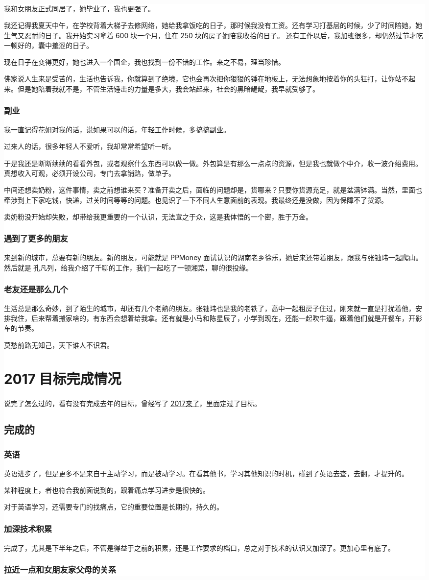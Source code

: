 我和女朋友正式同居了，她毕业了，我也更强了。

我还记得我夏天中午，在学校背着大梯子去修网络，她给我拿饭吃的日子，那时候我没有工资。还有学习打基层的时候，少了时间陪她，她生气又忍耐的日子。我开始实习拿着 600 块一个月，住在 250 块的房子她陪我收拾的日子。
还有工作以后，我加班很多，却仍然过节才吃一顿好的，囊中羞涩的日子。

现在日子在变得更好，她也进入一个国企，我也找到一份不错的工作。来之不易，理当珍惜。

佛家说人生来是受苦的，生活也告诉我，你就算到了绝境，它也会再次把你狠狠的锤在地板上，无法想象地按着你的头狂打，让你站不起来。但是她陪着我就不是，不管生活锤击的力量是多大，我会站起来，社会的黑暗龌龊，我早就受够了。

### 副业

我一直记得花姐对我的话，说如果可以的话，年轻工作时候，多搞搞副业。

过来人的话，很多年轻人不爱听，我却常常希望听一听。

于是我还是断断续续的看看外包，或者观察什么东西可以做一做。外包算是有那么一点点的资源，但是我也就做个中介，收一波介绍费用。真想收入可观，必须开设公司，专门去拿销路，做单子。

中间还想卖奶粉，这件事情，卖之前想谁来买？准备开卖之后，面临的问题却是，货哪来？只要你货源充足，就是盆满钵满。当然，里面也牵涉到上下家吃钱，快递，过关时间等等的问题。也见识了一下不同人生意面前的表现。我最终还是没做，因为保障不了货源。

卖奶粉没开始却失败，却带给我更重要的一个认识，无法宣之于众，这是我体悟的一个密，胜于万金。

### 遇到了更多的朋友

来到新的城市，总要有新的朋友。新的朋友，可能就是 PPMoney 面试认识的湖南老乡徐乐，她后来还带着朋友，跟我与张铀玮一起爬山。然后就是 孔凡列，给我介绍了千聊的工作，我们一起吃了一顿湘菜，聊的很投缘。

### 老友还是那么几个

生活总是那么奇妙，到了陌生的城市，却还有几个老熟的朋友。张铀玮也是我的老铁了，高中一起租房子住过，刚来就一直是打扰着他，安排我住，后来帮着搬家啥的，有东西会想着给我拿。还有就是小马和陈星辰了，小学到现在，还能一起吹牛逼，跟着他们就是开餐车，开影车的节奏。

莫愁前路无知己，天下谁人不识君。

# 2017 目标完成情况

说完了怎么过的，看有没有完成去年的目标，曾经写了 [2017来了](http://zenonhuang.me/2017/01/02/life/2017-01-02-2017coming/)，里面定过了目标。

## 完成的

### 英语

英语进步了，但是更多不是来自于主动学习，而是被动学习。在看其他书，学习其他知识的时机，碰到了英语去查，去翻，才提升的。

某种程度上，者也符合我前面说到的，跟着痛点学习进步是很快的。

对于英语学习，还需要专门的找痛点，它的重要位置是长期的，持久的。

### 加深技术积累

完成了，尤其是下半年之后，不管是得益于之前的积累，还是工作要求的档口，总之对于技术的认识又加深了。更加心里有底了。

### 拉近一点和女朋友家父母的关系
